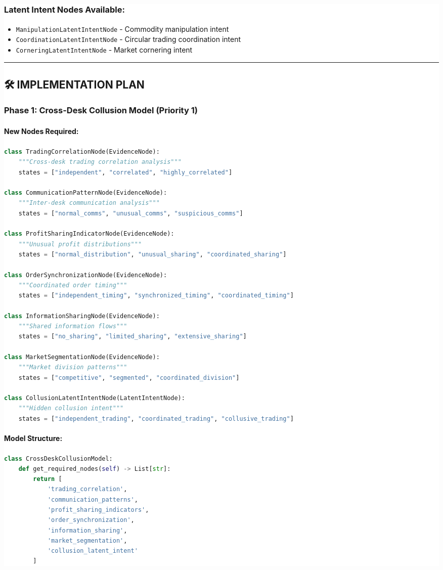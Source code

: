 ### **Latent Intent Nodes Available**:
- `ManipulationLatentIntentNode` - Commodity manipulation intent
- `CoordinationLatentIntentNode` - Circular trading coordination intent
- `CorneringLatentIntentNode` - Market cornering intent

---

## 🛠️ **IMPLEMENTATION PLAN**

### **Phase 1: Cross-Desk Collusion Model** (Priority 1)

#### **New Nodes Required**:
```python
class TradingCorrelationNode(EvidenceNode):
    """Cross-desk trading correlation analysis"""
    states = ["independent", "correlated", "highly_correlated"]

class CommunicationPatternNode(EvidenceNode):
    """Inter-desk communication analysis"""
    states = ["normal_comms", "unusual_comms", "suspicious_comms"]

class ProfitSharingIndicatorNode(EvidenceNode):
    """Unusual profit distributions"""
    states = ["normal_distribution", "unusual_sharing", "coordinated_sharing"]

class OrderSynchronizationNode(EvidenceNode):
    """Coordinated order timing"""
    states = ["independent_timing", "synchronized_timing", "coordinated_timing"]

class InformationSharingNode(EvidenceNode):
    """Shared information flows"""
    states = ["no_sharing", "limited_sharing", "extensive_sharing"]

class MarketSegmentationNode(EvidenceNode):
    """Market division patterns"""
    states = ["competitive", "segmented", "coordinated_division"]

class CollusionLatentIntentNode(LatentIntentNode):
    """Hidden collusion intent"""
    states = ["independent_trading", "coordinated_trading", "collusive_trading"]
```

#### **Model Structure**:
```python
class CrossDeskCollusionModel:
    def get_required_nodes(self) -> List[str]:
        return [
            'trading_correlation',
            'communication_patterns',
            'profit_sharing_indicators',
            'order_synchronization',
            'information_sharing',
            'market_segmentation',
            'collusion_latent_intent'
        ]
```
